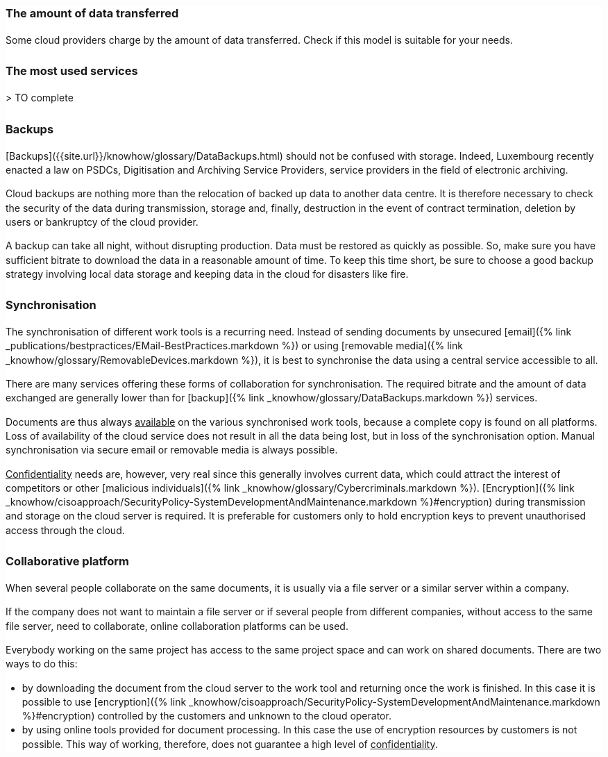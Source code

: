 ### The amount of data transferred
Some cloud providers charge by the amount of data transferred. Check if this model is suitable for your needs.

<h3 class="titre-page" id="the-most-used-services">The most used services</h3>
> TO complete

<h3 class="titre-page" id="backups">Backups</h3>
[Backups]({{site.url}}/knowhow/glossary/DataBackups.html) should not be confused with storage. Indeed, Luxembourg recently enacted a law on PSDCs, Digitisation and Archiving Service Providers, service providers in the field of electronic archiving.

Cloud backups are nothing more than the relocation of backed up data to another data centre. It is therefore necessary to check the security of the data during transmission, storage and, finally, destruction in the event of contract termination, deletion by users or bankruptcy of the cloud provider.

A backup can take all night, without disrupting production. Data must be restored as quickly as possible. So, make sure you have sufficient bitrate to download the data in a reasonable amount of time. To keep this time short, be sure to choose a good backup strategy involving local data storage and keeping data in the cloud for disasters like fire.

<h3 class="titre-page" id="synchronisation">Synchronisation</h3>
The synchronisation of different work tools is a recurring need. Instead of sending documents by unsecured [email]({% link _publications/bestpractices/EMail-BestPractices.markdown %}) or using [removable media]({% link _knowhow/glossary/RemovableDevices.markdown %}), it is best to synchronise the data using a central service accessible to all.

There are many services offering these forms of collaboration for synchronisation. The required bitrate and the amount of data exchanged are generally lower than for [backup]({% link _knowhow/glossary/DataBackups.markdown %}) services.

Documents are thus always [available]({{site.url}}) on the various synchronised work tools, because a complete copy is found on all platforms. Loss of availability of the cloud service does not result in all the data being lost, but in loss of the synchronisation option. Manual synchronisation via secure email or removable media is always possible.

[Confidentiality]({{site.url}}) needs are, however, very real since this generally involves current data, which could attract the interest of competitors or other [malicious individuals]({% link _knowhow/glossary/Cybercriminals.markdown %}). [Encryption]({% link _knowhow/cisoapproach/SecurityPolicy-SystemDevelopmentAndMaintenance.markdown %}\#encryption) during transmission and storage on the cloud server is required. It is preferable for customers only to hold encryption keys to prevent unauthorised access through the cloud.

<h3 class="titre-page" id="collaborative-platform">Collaborative platform</h3>
When several people collaborate on the same documents, it is usually via a file server or a similar server within a company.

If the company does not want to maintain a file server or if several people from different companies, without access to the same file server, need to collaborate, online collaboration platforms can be used.

Everybody working on the same project has access to the same project space and can work on shared documents. There are two ways to do this:

* by downloading the document from the cloud server to the work tool and returning once the work is finished. In this case it is possible to use [encryption]({% link _knowhow/cisoapproach/SecurityPolicy-SystemDevelopmentAndMaintenance.markdown %}\#encryption) controlled by the customers and unknown to the cloud operator.
* by using online tools provided for document processing. In this case the use of encryption resources by customers is not possible. This way of working, therefore, does not guarantee a high level of [confidentiality]({{site.url}}).
